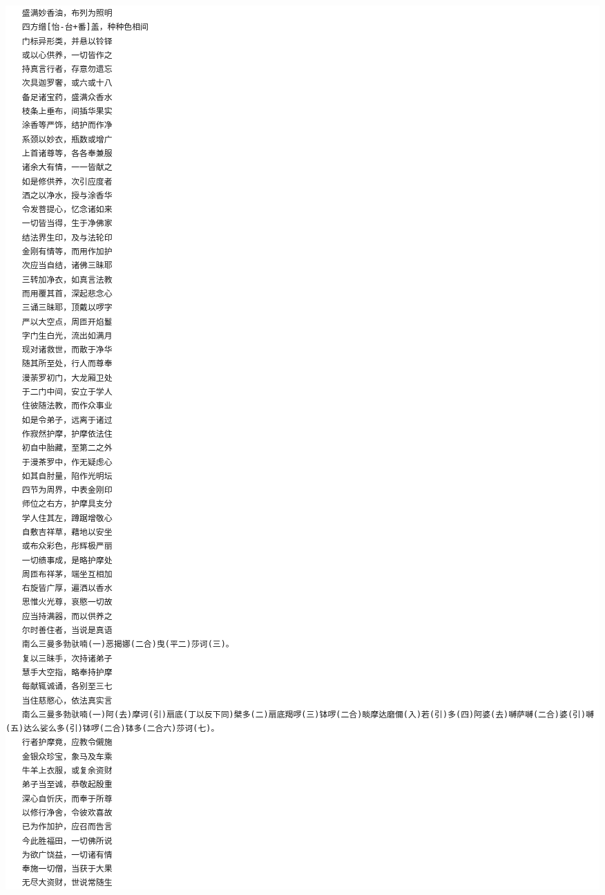 ```
　　盛满妙香油，布列为照明
　　四方缯[怡-台+番]盖，种种色相间
　　门标异形类，并悬以铃铎
　　或以心供养，一切皆作之
　　持真言行者，存意勿遗忘
　　次具迦罗奢，或六或十八
　　备足诸宝药，盛满众香水
　　枝条上垂布，间插华果实
　　涂香等严饰，结护而作净
　　系颈以妙衣，瓶数或增广
　　上首诸尊等，各各奉兼服
　　诸余大有情，一一皆献之
　　如是修供养，次引应度者
　　洒之以净水，授与涂香华
　　令发菩提心，忆念诸如来
　　一切皆当得，生于净佛家
　　结法界生印，及与法轮印
　　金刚有情等，而用作加护
　　次应当自结，诸佛三昧耶
　　三转加净衣，如真言法教
　　而用覆其首，深起悲念心
　　三诵三昧耶，顶戴以啰字
　　严以大空点，周匝开焰鬘
　　字门生白光，流出如满月
　　现对诸救世，而散于净华
　　随其所至处，行人而尊奉
　　漫荼罗初门，大龙厢卫处
　　于二门中间，安立于学人
　　住彼随法教，而作众事业
　　如是令弟子，远离于诸过
　　作寂然护摩，护摩依法住
　　初自中胎藏，至第二之外
　　于漫茶罗中，作无疑虑心
　　如其自肘量，陷作光明坛
　　四节为周界，中表金刚印
　　师位之右方，护摩具支分
　　学人住其左，蹲踞增敬心
　　自敷吉祥草，藉地以安坐
　　或布众彩色，彤辉极严丽
　　一切缋事成，是略护摩处
　　周匝布祥茅，端坐互相加
　　右旋皆广厚，遍洒以香水
　　思惟火光尊，哀愍一切故
　　应当持满器，而以供养之
　　尔时善住者，当说是真语
　　南么三曼多勃驮喃(一)恶揭娜(二合)曳(平二)莎诃(三)。
　　复以三昧手，次持诸弟子
　　慧手大空指，略奉持护摩
　　每献辄诚诵，各别至三七
　　当住慈愍心，依法真实言
　　南么三曼多勃驮喃(一)阿(去)摩诃(引)扇底(丁以反下同)檗多(二)扇底羯啰(三)钵啰(二合)睒摩达磨儞(入)若(引)多(四)阿婆(去)嚩萨嚩(二合)婆(引)嚩(五)达么娑么多(引)钵啰(二合)钵多(二合六)莎诃(七)。
　　行者护摩竟，应教令儭施
　　金银众珍宝，象马及车乘
　　牛羊上衣服，或复余资财
　　弟子当至诚，恭敬起殷重
　　深心自忻庆，而奉于所尊
　　以修行净舍，令彼欢喜故
　　已为作加护，应召而告言
　　今此胜福田，一切佛所说
　　为欲广饶益，一切诸有情
　　奉施一切僧，当获于大果
　　无尽大资财，世说常随生
```